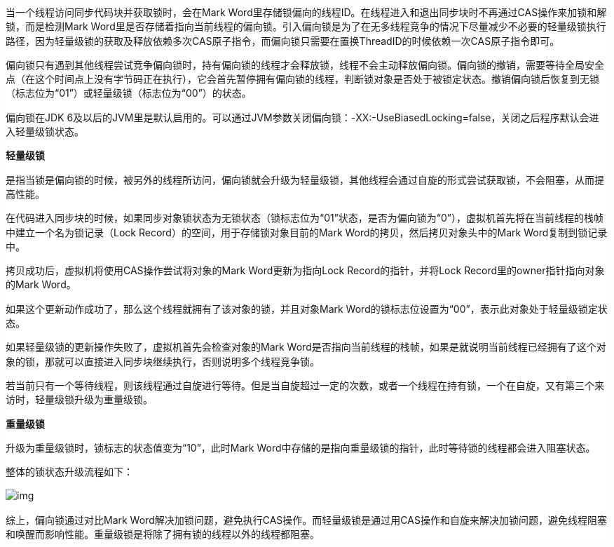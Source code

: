 当一个线程访问同步代码块并获取锁时，会在Mark Word里存储锁偏向的线程ID。在线程进入和退出同步块时不再通过CAS操作来加锁和解锁，而是检测Mark Word里是否存储着指向当前线程的偏向锁。引入偏向锁是为了在无多线程竞争的情况下尽量减少不必要的轻量级锁执行路径，因为轻量级锁的获取及释放依赖多次CAS原子指令，而偏向锁只需要在置换ThreadID的时候依赖一次CAS原子指令即可。

偏向锁只有遇到其他线程尝试竞争偏向锁时，持有偏向锁的线程才会释放锁，线程不会主动释放偏向锁。偏向锁的撤销，需要等待全局安全点（在这个时间点上没有字节码正在执行），它会首先暂停拥有偏向锁的线程，判断锁对象是否处于被锁定状态。撤销偏向锁后恢复到无锁（标志位为“01”）或轻量级锁（标志位为“00”）的状态。

偏向锁在JDK 6及以后的JVM里是默认启用的。可以通过JVM参数关闭偏向锁：-XX:-UseBiasedLocking=false，关闭之后程序默认会进入轻量级锁状态。

**轻量级锁**

是指当锁是偏向锁的时候，被另外的线程所访问，偏向锁就会升级为轻量级锁，其他线程会通过自旋的形式尝试获取锁，不会阻塞，从而提高性能。

在代码进入同步块的时候，如果同步对象锁状态为无锁状态（锁标志位为“01”状态，是否为偏向锁为“0”），虚拟机首先将在当前线程的栈帧中建立一个名为锁记录（Lock Record）的空间，用于存储锁对象目前的Mark Word的拷贝，然后拷贝对象头中的Mark Word复制到锁记录中。

拷贝成功后，虚拟机将使用CAS操作尝试将对象的Mark Word更新为指向Lock Record的指针，并将Lock Record里的owner指针指向对象的Mark Word。

如果这个更新动作成功了，那么这个线程就拥有了该对象的锁，并且对象Mark Word的锁标志位设置为“00”，表示此对象处于轻量级锁定状态。

如果轻量级锁的更新操作失败了，虚拟机首先会检查对象的Mark Word是否指向当前线程的栈帧，如果是就说明当前线程已经拥有了这个对象的锁，那就可以直接进入同步块继续执行，否则说明多个线程竞争锁。

若当前只有一个等待线程，则该线程通过自旋进行等待。但是当自旋超过一定的次数，或者一个线程在持有锁，一个在自旋，又有第三个来访时，轻量级锁升级为重量级锁。

**重量级锁**

升级为重量级锁时，锁标志的状态值变为“10”，此时Mark Word中存储的是指向重量级锁的指针，此时等待锁的线程都会进入阻塞状态。

整体的锁状态升级流程如下：

![img](https://awps-assets.meituan.net/mit-x/blog-images-bundle-2018b/8afdf6f2.png)

综上，偏向锁通过对比Mark Word解决加锁问题，避免执行CAS操作。而轻量级锁是通过用CAS操作和自旋来解决加锁问题，避免线程阻塞和唤醒而影响性能。重量级锁是将除了拥有锁的线程以外的线程都阻塞。